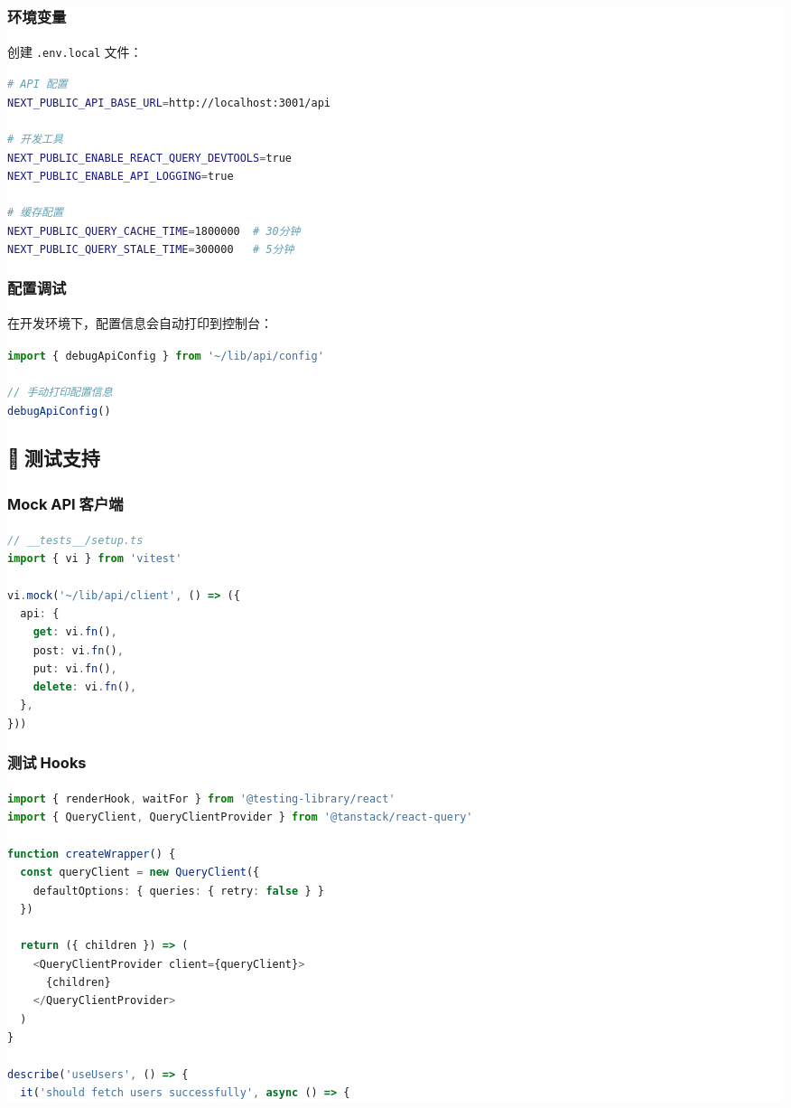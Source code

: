 ### 环境变量

创建 `.env.local` 文件：

```bash
# API 配置
NEXT_PUBLIC_API_BASE_URL=http://localhost:3001/api

# 开发工具
NEXT_PUBLIC_ENABLE_REACT_QUERY_DEVTOOLS=true
NEXT_PUBLIC_ENABLE_API_LOGGING=true

# 缓存配置
NEXT_PUBLIC_QUERY_CACHE_TIME=1800000  # 30分钟
NEXT_PUBLIC_QUERY_STALE_TIME=300000   # 5分钟
```

### 配置调试

在开发环境下，配置信息会自动打印到控制台：

```typescript
import { debugApiConfig } from '~/lib/api/config'

// 手动打印配置信息
debugApiConfig()
```

## 🧪 测试支持

### Mock API 客户端

```typescript
// __tests__/setup.ts
import { vi } from 'vitest'

vi.mock('~/lib/api/client', () => ({
  api: {
    get: vi.fn(),
    post: vi.fn(),
    put: vi.fn(),
    delete: vi.fn(),
  },
}))
```

### 测试 Hooks

```typescript
import { renderHook, waitFor } from '@testing-library/react'
import { QueryClient, QueryClientProvider } from '@tanstack/react-query'

function createWrapper() {
  const queryClient = new QueryClient({
    defaultOptions: { queries: { retry: false } }
  })

  return ({ children }) => (
    <QueryClientProvider client={queryClient}>
      {children}
    </QueryClientProvider>
  )
}

describe('useUsers', () => {
  it('should fetch users successfully', async () => {
```